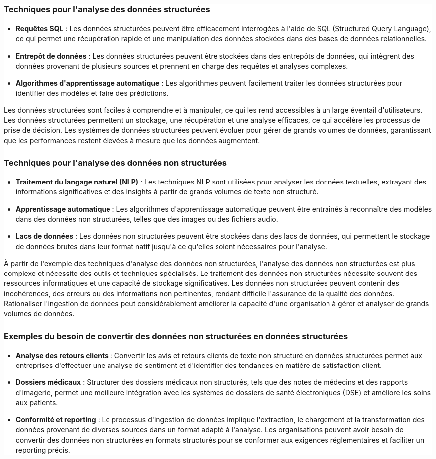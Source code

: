 ### Techniques pour l'analyse des données structurées

- **Requêtes SQL** : Les données structurées peuvent être efficacement interrogées à l'aide de SQL (Structured Query Language), ce qui permet une récupération rapide et une manipulation des données stockées dans des bases de données relationnelles.

- **Entrepôt de données** : Les données structurées peuvent être stockées dans des entrepôts de données, qui intègrent des données provenant de plusieurs sources et prennent en charge des requêtes et analyses complexes.

- **Algorithmes d'apprentissage automatique** : Les algorithmes peuvent facilement traiter les données structurées pour identifier des modèles et faire des prédictions.

Les données structurées sont faciles à comprendre et à manipuler, ce qui les rend accessibles à un large éventail d'utilisateurs. Les données structurées permettent un stockage, une récupération et une analyse efficaces, ce qui accélère les processus de prise de décision. Les systèmes de données structurées peuvent évoluer pour gérer de grands volumes de données, garantissant que les performances restent élevées à mesure que les données augmentent.

### Techniques pour l'analyse des données non structurées

- **Traitement du langage naturel (NLP)** : Les techniques NLP sont utilisées pour analyser les données textuelles, extrayant des informations significatives et des insights à partir de grands volumes de texte non structuré.

- **Apprentissage automatique** : Les algorithmes d'apprentissage automatique peuvent être entraînés à reconnaître des modèles dans des données non structurées, telles que des images ou des fichiers audio.

- **Lacs de données** : Les données non structurées peuvent être stockées dans des lacs de données, qui permettent le stockage de données brutes dans leur format natif jusqu'à ce qu'elles soient nécessaires pour l'analyse.

À partir de l'exemple des techniques d'analyse des données non structurées, l'analyse des données non structurées est plus complexe et nécessite des outils et techniques spécialisés. Le traitement des données non structurées nécessite souvent des ressources informatiques et une capacité de stockage significatives. Les données non structurées peuvent contenir des incohérences, des erreurs ou des informations non pertinentes, rendant difficile l'assurance de la qualité des données. Rationaliser l'ingestion de données peut considérablement améliorer la capacité d'une organisation à gérer et analyser de grands volumes de données.

### Exemples du besoin de convertir des données non structurées en données structurées

- **Analyse des retours clients** : Convertir les avis et retours clients de texte non structuré en données structurées permet aux entreprises d'effectuer une analyse de sentiment et d'identifier des tendances en matière de satisfaction client.

- **Dossiers médicaux** : Structurer des dossiers médicaux non structurés, tels que des notes de médecins et des rapports d'imagerie, permet une meilleure intégration avec les systèmes de dossiers de santé électroniques (DSE) et améliore les soins aux patients.

- **Conformité et reporting** : Le processus d'ingestion de données implique l'extraction, le chargement et la transformation des données provenant de diverses sources dans un format adapté à l'analyse. Les organisations peuvent avoir besoin de convertir des données non structurées en formats structurés pour se conformer aux exigences réglementaires et faciliter un reporting précis.
